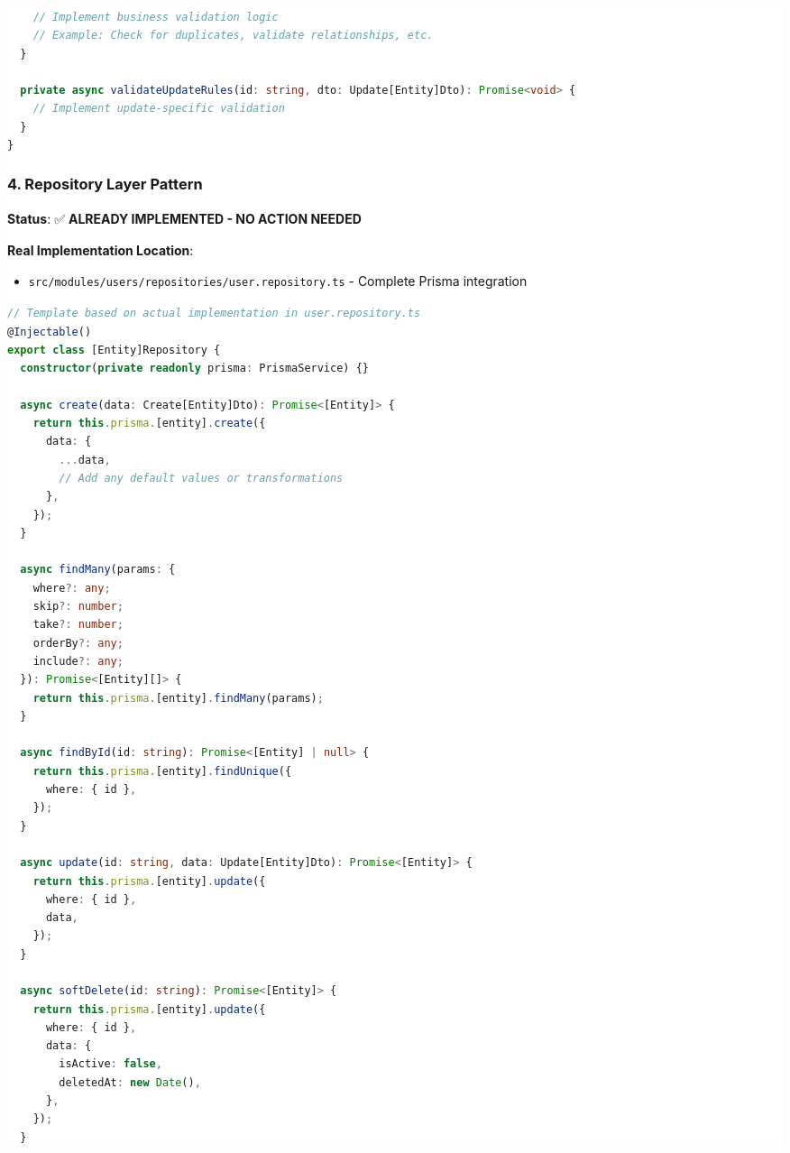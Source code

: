 ```typescript
    // Implement business validation logic
    // Example: Check for duplicates, validate relationships, etc.
  }

  private async validateUpdateRules(id: string, dto: Update[Entity]Dto): Promise<void> {
    // Implement update-specific validation
  }
}
```

### 4. Repository Layer Pattern

**Status**: ✅ **ALREADY IMPLEMENTED - NO ACTION NEEDED**

**Real Implementation Location**:

- `src/modules/users/repositories/user.repository.ts` - Complete Prisma integration

```typescript
// Template based on actual implementation in user.repository.ts
@Injectable()
export class [Entity]Repository {
  constructor(private readonly prisma: PrismaService) {}

  async create(data: Create[Entity]Dto): Promise<[Entity]> {
    return this.prisma.[entity].create({
      data: {
        ...data,
        // Add any default values or transformations
      },
    });
  }

  async findMany(params: {
    where?: any;
    skip?: number;
    take?: number;
    orderBy?: any;
    include?: any;
  }): Promise<[Entity][]> {
    return this.prisma.[entity].findMany(params);
  }

  async findById(id: string): Promise<[Entity] | null> {
    return this.prisma.[entity].findUnique({
      where: { id },
    });
  }

  async update(id: string, data: Update[Entity]Dto): Promise<[Entity]> {
    return this.prisma.[entity].update({
      where: { id },
      data,
    });
  }

  async softDelete(id: string): Promise<[Entity]> {
    return this.prisma.[entity].update({
      where: { id },
      data: {
        isActive: false,
        deletedAt: new Date(),
      },
    });
  }
```